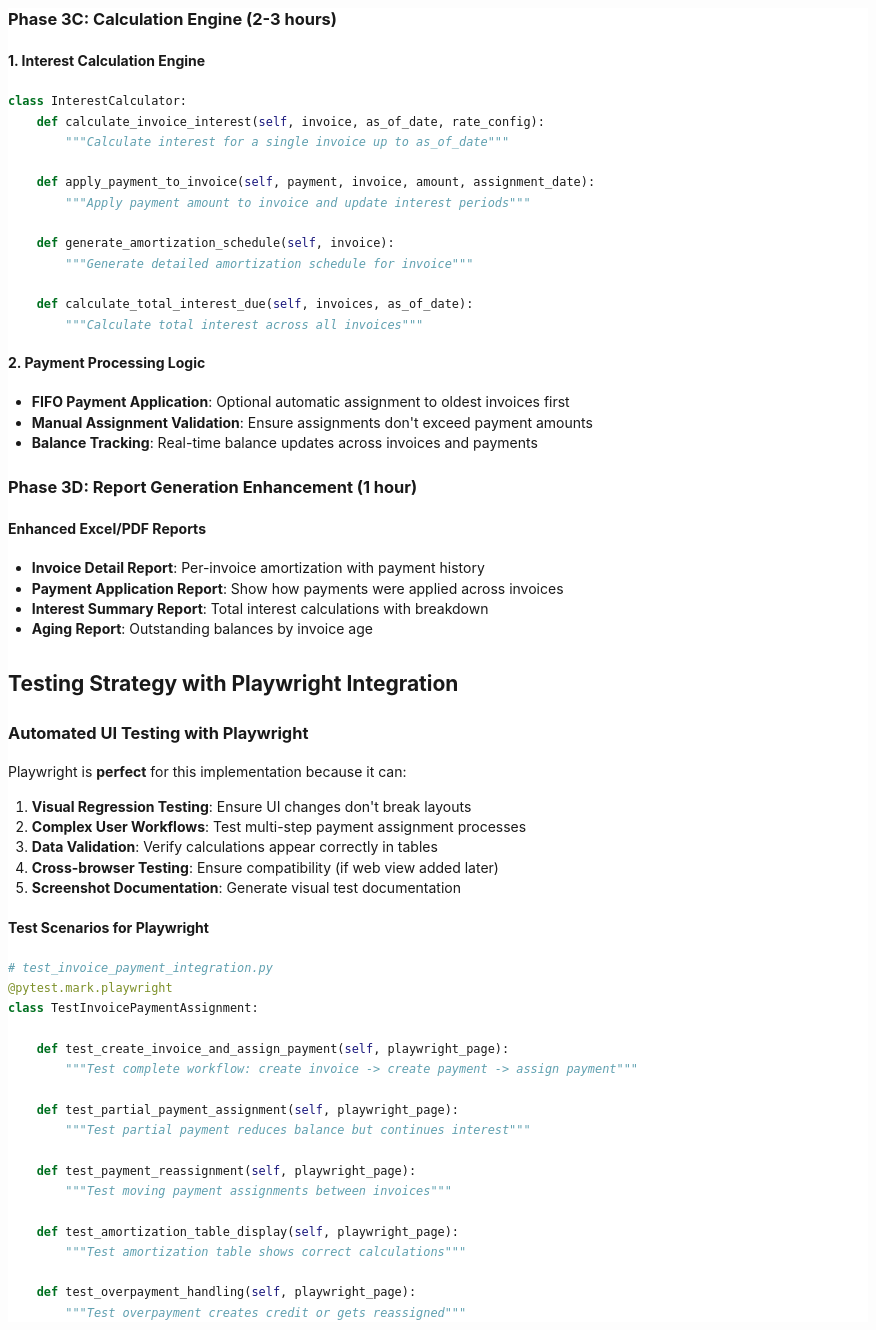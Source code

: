 ### Phase 3C: Calculation Engine (2-3 hours)

#### 1. Interest Calculation Engine
```python
class InterestCalculator:
    def calculate_invoice_interest(self, invoice, as_of_date, rate_config):
        """Calculate interest for a single invoice up to as_of_date"""
        
    def apply_payment_to_invoice(self, payment, invoice, amount, assignment_date):
        """Apply payment amount to invoice and update interest periods"""
        
    def generate_amortization_schedule(self, invoice):
        """Generate detailed amortization schedule for invoice"""
        
    def calculate_total_interest_due(self, invoices, as_of_date):
        """Calculate total interest across all invoices"""
```

#### 2. Payment Processing Logic
- **FIFO Payment Application**: Optional automatic assignment to oldest invoices first
- **Manual Assignment Validation**: Ensure assignments don't exceed payment amounts
- **Balance Tracking**: Real-time balance updates across invoices and payments

### Phase 3D: Report Generation Enhancement (1 hour)

#### Enhanced Excel/PDF Reports
- **Invoice Detail Report**: Per-invoice amortization with payment history
- **Payment Application Report**: Show how payments were applied across invoices  
- **Interest Summary Report**: Total interest calculations with breakdown
- **Aging Report**: Outstanding balances by invoice age

## Testing Strategy with Playwright Integration

### Automated UI Testing with Playwright

Playwright is **perfect** for this implementation because it can:

1. **Visual Regression Testing**: Ensure UI changes don't break layouts
2. **Complex User Workflows**: Test multi-step payment assignment processes  
3. **Data Validation**: Verify calculations appear correctly in tables
4. **Cross-browser Testing**: Ensure compatibility (if web view added later)
5. **Screenshot Documentation**: Generate visual test documentation

#### Test Scenarios for Playwright

```python
# test_invoice_payment_integration.py
@pytest.mark.playwright
class TestInvoicePaymentAssignment:
    
    def test_create_invoice_and_assign_payment(self, playwright_page):
        """Test complete workflow: create invoice -> create payment -> assign payment"""
        
    def test_partial_payment_assignment(self, playwright_page):
        """Test partial payment reduces balance but continues interest"""
        
    def test_payment_reassignment(self, playwright_page):
        """Test moving payment assignments between invoices"""
        
    def test_amortization_table_display(self, playwright_page):
        """Test amortization table shows correct calculations"""
        
    def test_overpayment_handling(self, playwright_page):
        """Test overpayment creates credit or gets reassigned"""
```